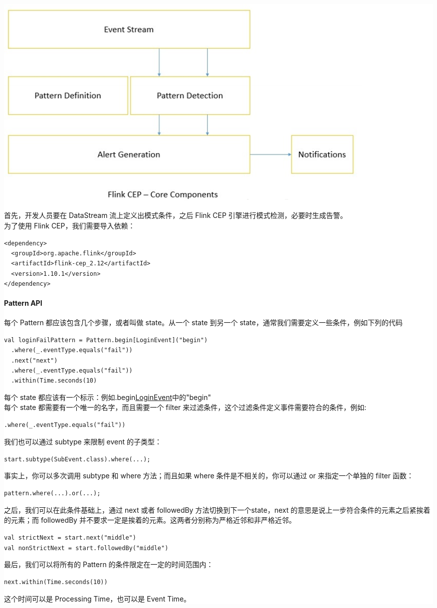 ![](./images/flink-62.png)    

首先，开发人员要在 DataStream 流上定义出模式条件，之后 Flink CEP 引擎进行模式检测，必要时生成告警。   
为了使用 Flink CEP，我们需要导入依赖：   
```
<dependency> 
  <groupId>org.apache.flink</groupId> 
  <artifactId>flink-cep_2.12</artifactId> 
  <version>1.10.1</version> 
</dependency> 
```

#### Pattern API   
每个 Pattern 都应该包含几个步骤，或者叫做 state。从一个 state 到另一个 state，通常我们需要定义一些条件，例如下列的代码   
```
val loginFailPattern = Pattern.begin[LoginEvent]("begin") 
  .where(_.eventType.equals("fail")) 
  .next("next") 
  .where(_.eventType.equals("fail")) 
  .within(Time.seconds(10) 
```
每个 state 都应该有一个标示：例如.begin[LoginEvent]("begin")中的"begin"    
每个 state 都需要有一个唯一的名字，而且需要一个 filter 来过滤条件，这个过滤条件定义事件需要符合的条件，例如:
```
.where(_.eventType.equals("fail"))    
```
我们也可以通过 subtype 来限制 event 的子类型： 
```
start.subtype(SubEvent.class).where(...); 
```
事实上，你可以多次调用 subtype 和 where 方法；而且如果 where 条件是不相关的，你可以通过 or 来指定一个单独的 filter 函数： 
```
pattern.where(...).or(...); 
```
之后，我们可以在此条件基础上，通过 next 或者 followedBy 方法切换到下一个state，next 的意思是说上一步符合条件的元素之后紧挨着的元素；而 followedBy 并不要求一定是挨着的元素。这两者分别称为严格近邻和非严格近邻。   
```
val strictNext = start.next("middle") 
val nonStrictNext = start.followedBy("middle") 
```
最后，我们可以将所有的 Pattern 的条件限定在一定的时间范围内： 
```
next.within(Time.seconds(10)) 
```
这个时间可以是 Processing Time，也可以是 Event Time。 
